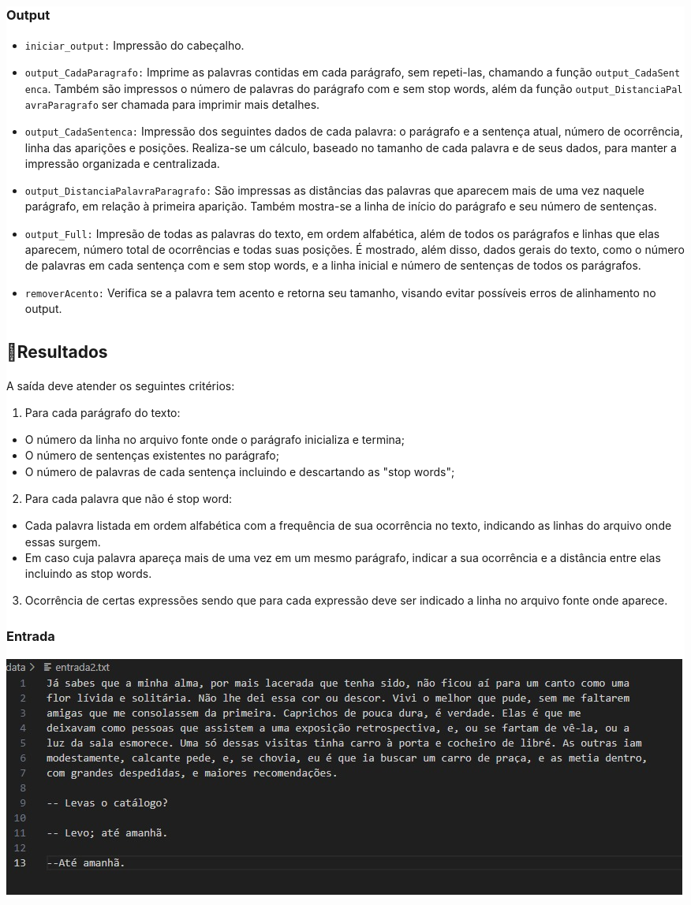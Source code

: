 <h3><b>Output</b></h3>

- ```iniciar_output:``` Impressão do cabeçalho.

- ```output_CadaParagrafo:``` Imprime as palavras contidas em cada parágrafo, sem repeti-las, chamando a função ```output_CadaSentenca```. Também são impressos o número de palavras do parágrafo com e sem stop words, além da função ```output_DistanciaPalavraParagrafo``` ser chamada para imprimir mais detalhes.

- ```output_CadaSentenca:``` Impressão dos seguintes dados de cada palavra: o parágrafo e a sentença atual, número de ocorrência, linha das aparições e posições. Realiza-se um cálculo, baseado no tamanho de cada palavra e de seus dados, para manter a impressão organizada e centralizada.

- ```output_DistanciaPalavraParagrafo:``` São impressas as distâncias das palavras que aparecem mais de uma vez naquele parágrafo, em relação à primeira aparição. Também mostra-se a linha de início do parágrafo e seu número de sentenças.

- ```output_Full:``` Impresão de todas as palavras do texto, em ordem alfabética, além de todos os parágrafos e linhas que elas aparecem, número total de ocorrências e todas suas posições. É mostrado, além disso, dados gerais do texto, como o número de palavras em cada sentença com e sem stop words, e a linha inicial e número de sentenças de todos os parágrafos.

- ```removerAcento:``` Verifica se a palavra tem acento e retorna seu tamanho, visando evitar possíveis erros de alinhamento no output.

## 🎯Resultados

A saída deve atender os seguintes critérios:

1. Para cada parágrafo do texto:

- O número da linha no arquivo fonte onde o parágrafo inicializa e termina;
- O número de sentenças existentes no parágrafo;
- O número de palavras de cada sentença incluindo e descartando as "stop words";

2. Para cada palavra que não é stop word:
- Cada palavra listada em ordem alfabética com a frequência de sua ocorrência no texto, indicando as linhas do arquivo onde essas surgem.
- Em caso cuja palavra apareça mais de uma vez em um mesmo parágrafo, indicar a sua ocorrência e a distância entre elas incluindo as stop words.

3. Ocorrência de certas expressões sendo que para cada expressão deve ser indicado a linha no arquivo fonte onde aparece. 

<h3><b>Entrada</b></h3>
<img src="imagens/entrada.jpg">
